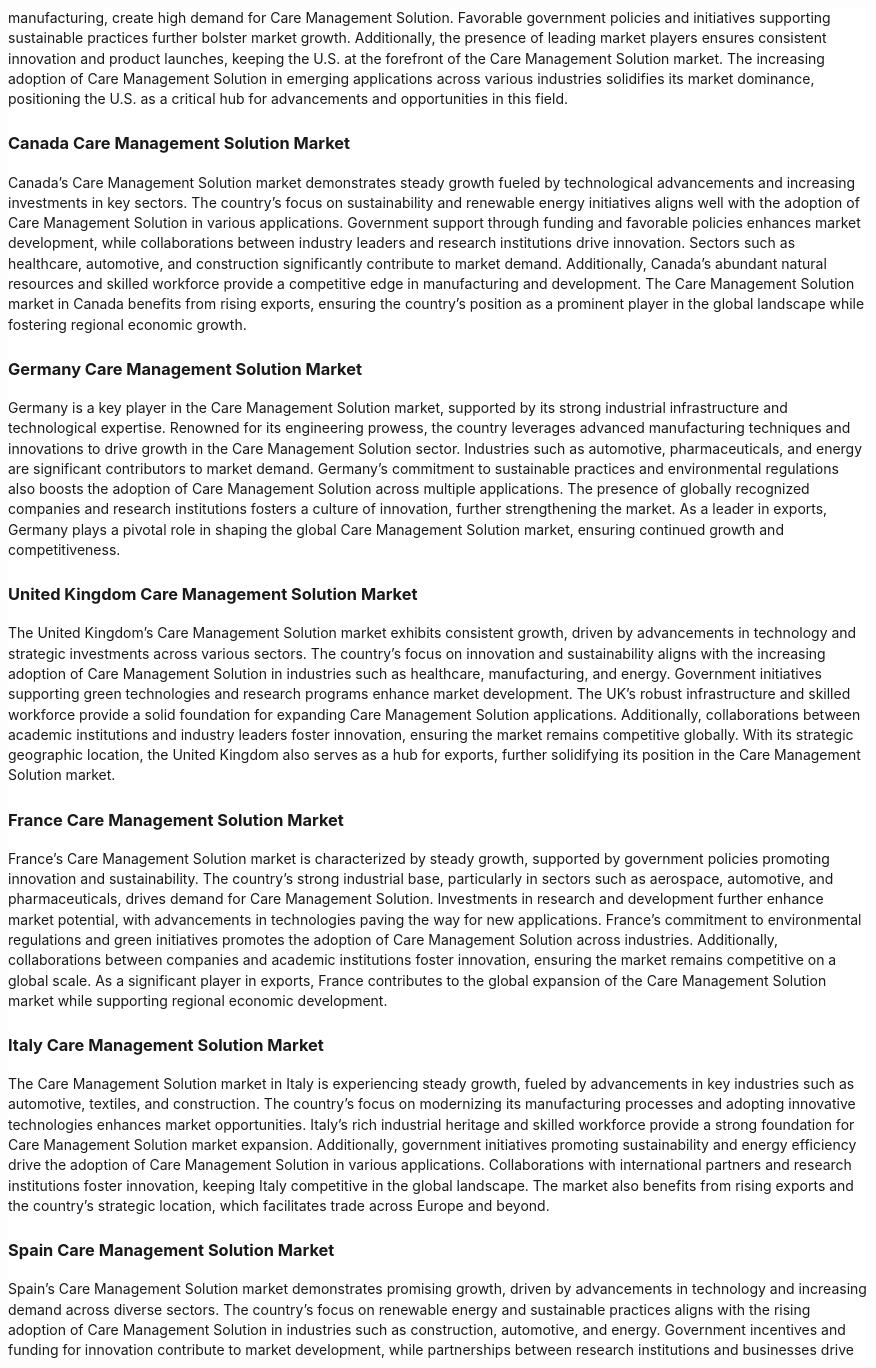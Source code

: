 manufacturing, create high demand for Care Management Solution. Favorable government policies and initiatives supporting sustainable practices further bolster market growth. Additionally, the presence of leading market players ensures consistent innovation and product launches, keeping the U.S. at the forefront of the Care Management Solution market. The increasing adoption of Care Management Solution in emerging applications across various industries solidifies its market dominance, positioning the U.S. as a critical hub for advancements and opportunities in this field.</p><h3>Canada Care Management Solution Market</h3><p>Canada&rsquo;s Care Management Solution market demonstrates steady growth fueled by technological advancements and increasing investments in key sectors. The country&rsquo;s focus on sustainability and renewable energy initiatives aligns well with the adoption of Care Management Solution in various applications. Government support through funding and favorable policies enhances market development, while collaborations between industry leaders and research institutions drive innovation. Sectors such as healthcare, automotive, and construction significantly contribute to market demand. Additionally, Canada&rsquo;s abundant natural resources and skilled workforce provide a competitive edge in manufacturing and development. The Care Management Solution market in Canada benefits from rising exports, ensuring the country&rsquo;s position as a prominent player in the global landscape while fostering regional economic growth.</p><h3>Germany Care Management Solution Market</h3><p>Germany is a key player in the Care Management Solution market, supported by its strong industrial infrastructure and technological expertise. Renowned for its engineering prowess, the country leverages advanced manufacturing techniques and innovations to drive growth in the Care Management Solution sector. Industries such as automotive, pharmaceuticals, and energy are significant contributors to market demand. Germany&rsquo;s commitment to sustainable practices and environmental regulations also boosts the adoption of Care Management Solution across multiple applications. The presence of globally recognized companies and research institutions fosters a culture of innovation, further strengthening the market. As a leader in exports, Germany plays a pivotal role in shaping the global Care Management Solution market, ensuring continued growth and competitiveness.</p><h3>United Kingdom Care Management Solution Market</h3><p>The United Kingdom&rsquo;s Care Management Solution market exhibits consistent growth, driven by advancements in technology and strategic investments across various sectors. The country&rsquo;s focus on innovation and sustainability aligns with the increasing adoption of Care Management Solution in industries such as healthcare, manufacturing, and energy. Government initiatives supporting green technologies and research programs enhance market development. The UK&rsquo;s robust infrastructure and skilled workforce provide a solid foundation for expanding Care Management Solution applications. Additionally, collaborations between academic institutions and industry leaders foster innovation, ensuring the market remains competitive globally. With its strategic geographic location, the United Kingdom also serves as a hub for exports, further solidifying its position in the Care Management Solution market.</p><h3>France Care Management Solution Market</h3><p>France&rsquo;s Care Management Solution market is characterized by steady growth, supported by government policies promoting innovation and sustainability. The country&rsquo;s strong industrial base, particularly in sectors such as aerospace, automotive, and pharmaceuticals, drives demand for Care Management Solution. Investments in research and development further enhance market potential, with advancements in technologies paving the way for new applications. France&rsquo;s commitment to environmental regulations and green initiatives promotes the adoption of Care Management Solution across industries. Additionally, collaborations between companies and academic institutions foster innovation, ensuring the market remains competitive on a global scale. As a significant player in exports, France contributes to the global expansion of the Care Management Solution market while supporting regional economic development.</p><h3>Italy Care Management Solution Market</h3><p>The Care Management Solution market in Italy is experiencing steady growth, fueled by advancements in key industries such as automotive, textiles, and construction. The country&rsquo;s focus on modernizing its manufacturing processes and adopting innovative technologies enhances market opportunities. Italy&rsquo;s rich industrial heritage and skilled workforce provide a strong foundation for Care Management Solution market expansion. Additionally, government initiatives promoting sustainability and energy efficiency drive the adoption of Care Management Solution in various applications. Collaborations with international partners and research institutions foster innovation, keeping Italy competitive in the global landscape. The market also benefits from rising exports and the country&rsquo;s strategic location, which facilitates trade across Europe and beyond.</p><h3>Spain Care Management Solution Market</h3><p>Spain&rsquo;s Care Management Solution market demonstrates promising growth, driven by advancements in technology and increasing demand across diverse sectors. The country&rsquo;s focus on renewable energy and sustainable practices aligns with the rising adoption of Care Management Solution in industries such as construction, automotive, and energy. Government incentives and funding for innovation contribute to market development, while partnerships between research institutions and businesses drive